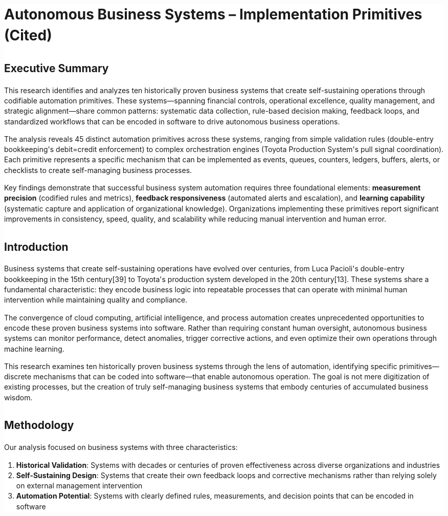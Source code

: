 # Autonomous Business Systems – Implementation Primitives (Cited)

## Executive Summary

This research identifies and analyzes ten historically proven business systems that create self-sustaining operations through codifiable automation primitives. These systems—spanning financial controls, operational excellence, quality management, and strategic alignment—share common patterns: systematic data collection, rule-based decision making, feedback loops, and standardized workflows that can be encoded in software to drive autonomous business operations.

The analysis reveals 45 distinct automation primitives across these systems, ranging from simple validation rules (double-entry bookkeeping's debit=credit enforcement) to complex orchestration engines (Toyota Production System's pull signal coordination). Each primitive represents a specific mechanism that can be implemented as events, queues, counters, ledgers, buffers, alerts, or checklists to create self-managing business processes.

Key findings demonstrate that successful business system automation requires three foundational elements: **measurement precision** (codified rules and metrics), **feedback responsiveness** (automated alerts and escalation), and **learning capability** (systematic capture and application of organizational knowledge). Organizations implementing these primitives report significant improvements in consistency, speed, quality, and scalability while reducing manual intervention and human error.

## Introduction 

Business systems that create self-sustaining operations have evolved over centuries, from Luca Pacioli's double-entry bookkeeping in the 15th century[39] to Toyota's production system developed in the 20th century[13]. These systems share a fundamental characteristic: they encode business logic into repeatable processes that can operate with minimal human intervention while maintaining quality and compliance.

The convergence of cloud computing, artificial intelligence, and process automation creates unprecedented opportunities to encode these proven business systems into software. Rather than requiring constant human oversight, autonomous business systems can monitor performance, detect anomalies, trigger corrective actions, and even optimize their own operations through machine learning.

This research examines ten historically proven business systems through the lens of automation, identifying specific primitives—discrete mechanisms that can be coded into software—that enable autonomous operation. The goal is not mere digitization of existing processes, but the creation of truly self-managing business systems that embody centuries of accumulated business wisdom.

## Methodology 

Our analysis focused on business systems with three characteristics:

1. **Historical Validation**: Systems with decades or centuries of proven effectiveness across diverse organizations and industries
2. **Self-Sustaining Design**: Systems that create their own feedback loops and corrective mechanisms rather than relying solely on external management intervention  
3. **Automation Potential**: Systems with clearly defined rules, measurements, and decision points that can be encoded in software
